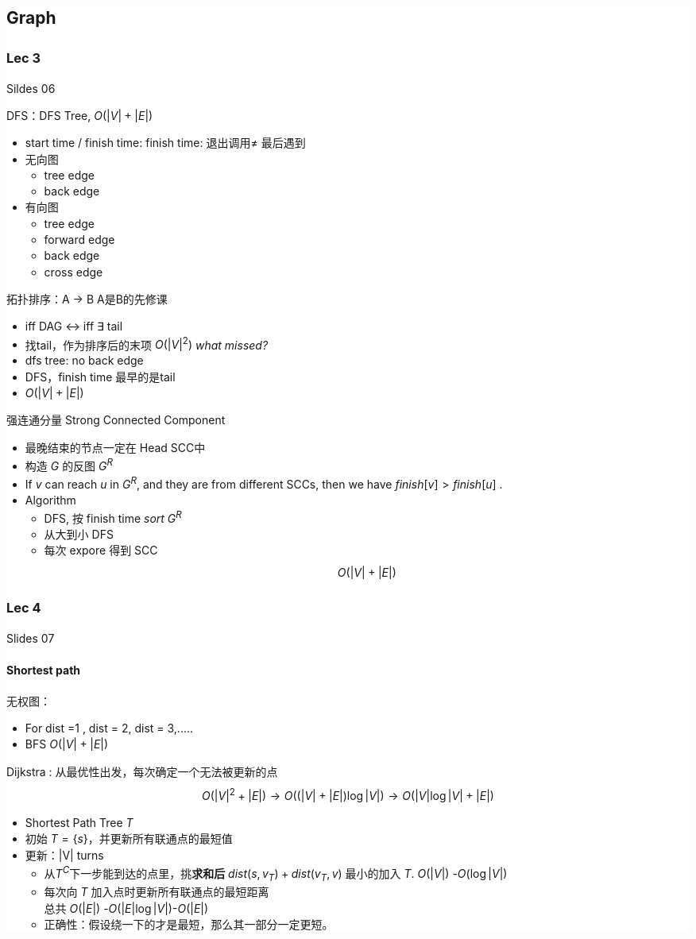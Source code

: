 
#
## Graph
### Lec 3

Sildes 06

DFS：DFS Tree,  $O(|V|+|E|)$ 
* start time / finish time:
  finish time: 退出调用$\neq$ 最后遇到
* 无向图
  * tree edge
  * back edge
* 有向图
  * tree edge
  * forward edge
  * back edge
  * cross edge

拓扑排序：A -> B A是B的先修课
* iff DAG $\leftrightarrow$ iff $\exists$ tail
* 找tail，作为排序后的末项 $O(|V|^2)$  *what missed?*
* dfs tree: no back edge
* DFS，finish time 最早的是tail
*  $O(|V|+|E|)$

强连通分量 Strong Connected Component

* 最晚结束的节点一定在 Head SCC中
* 构造 $G$ 的反图 $G^R$
* If $v$ can reach $u$ in $G^R$, and they are from different SCCs, 
then we have $finish[v]>finish[u]$ .
* Algorithm
  * DFS, 按 finish time $sort$ $G^R$
  * 从大到小 DFS
  * 每次 expore 得到 SCC
  $$O(|V|+|E|)$$

### Lec 4

Slides 07

#### Shortest path
无权图：
* For dist =1 , dist = 2, dist = 3,.....
* BFS $O(|V|+|E|)$

Dijkstra : 从最优性出发，每次确定一个无法被更新的点
$$O(|V|^2+|E|) \rightarrow O((|V|+|E|)\log |V|) \rightarrow O(|V|\log |V|+|E|) $$
* Shortest Path Tree $T$
* 初始 $T=\{s\}$，并更新所有联通点的最短值
* 更新：|V| turns
  * 从$T^C$下一步能到达的点里，挑**求和后**
    $dist(s,v_T)+dist(v_T,v)$ 最小的加入 $T$.  $O(|V|)$ -$O(\log |V|)$
  * 每次向 $T$ 加入点时更新所有联通点的最短距离 <BR>
    总共 $O(|E|)$ -$O(|E|\log |V|)$-$O(|E|)$
  * 正确性：假设绕一下的才是最短，那么其一部分一定更短。
